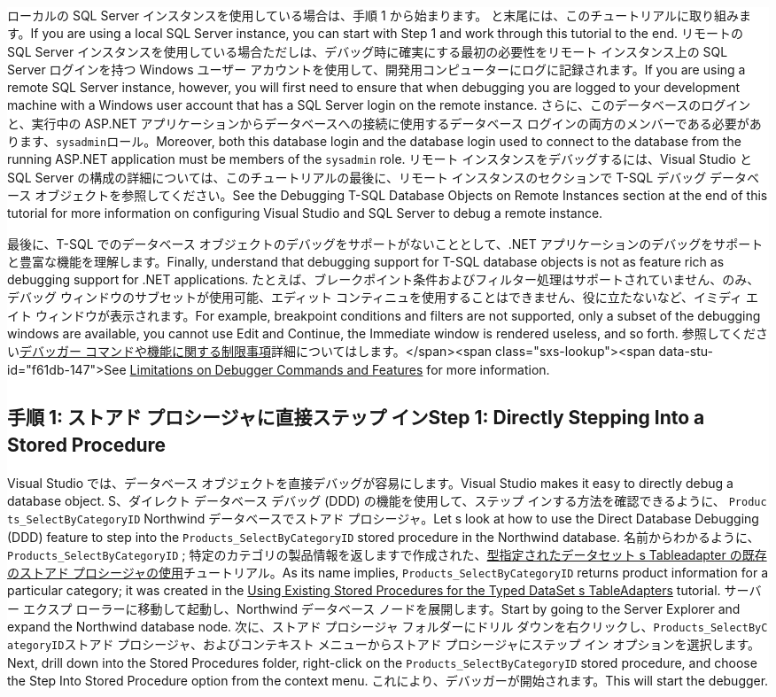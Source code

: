 <span data-ttu-id="f61db-141">ローカルの SQL Server インスタンスを使用している場合は、手順 1 から始まります。 と末尾には、このチュートリアルに取り組みます。</span><span class="sxs-lookup"><span data-stu-id="f61db-141">If you are using a local SQL Server instance, you can start with Step 1 and work through this tutorial to the end.</span></span> <span data-ttu-id="f61db-142">リモートの SQL Server インスタンスを使用している場合ただしは、デバッグ時に確実にする最初の必要性をリモート インスタンス上の SQL Server ログインを持つ Windows ユーザー アカウントを使用して、開発用コンピューターにログに記録されます。</span><span class="sxs-lookup"><span data-stu-id="f61db-142">If you are using a remote SQL Server instance, however, you will first need to ensure that when debugging you are logged to your development machine with a Windows user account that has a SQL Server login on the remote instance.</span></span> <span data-ttu-id="f61db-143">さらに、このデータベースのログインと、実行中の ASP.NET アプリケーションからデータベースへの接続に使用するデータベース ログインの両方のメンバーである必要があります、`sysadmin`ロール。</span><span class="sxs-lookup"><span data-stu-id="f61db-143">Moreover, both this database login and the database login used to connect to the database from the running ASP.NET application must be members of the `sysadmin` role.</span></span> <span data-ttu-id="f61db-144">リモート インスタンスをデバッグするには、Visual Studio と SQL Server の構成の詳細については、このチュートリアルの最後に、リモート インスタンスのセクションで T-SQL デバッグ データベース オブジェクトを参照してください。</span><span class="sxs-lookup"><span data-stu-id="f61db-144">See the Debugging T-SQL Database Objects on Remote Instances section at the end of this tutorial for more information on configuring Visual Studio and SQL Server to debug a remote instance.</span></span>

<span data-ttu-id="f61db-145">最後に、T-SQL でのデータベース オブジェクトのデバッグをサポートがないこととして、.NET アプリケーションのデバッグをサポートと豊富な機能を理解します。</span><span class="sxs-lookup"><span data-stu-id="f61db-145">Finally, understand that debugging support for T-SQL database objects is not as feature rich as debugging support for .NET applications.</span></span> <span data-ttu-id="f61db-146">たとえば、ブレークポイント条件およびフィルター処理はサポートされていません、のみ、デバッグ ウィンドウのサブセットが使用可能、エディット コンティニュを使用することはできません、役に立たないなど、イミディ エイト ウィンドウが表示されます。</span><span class="sxs-lookup"><span data-stu-id="f61db-146">For example, breakpoint conditions and filters are not supported, only a subset of the debugging windows are available, you cannot use Edit and Continue, the Immediate window is rendered useless, and so forth.</span></span> <span data-ttu-id="f61db-147">参照してください[デバッガー コマンドや機能に関する制限事項](https://msdn.microsoft.com/library/ms165035(VS.80).aspx)詳細についてはします。</span><span class="sxs-lookup"><span data-stu-id="f61db-147">See [Limitations on Debugger Commands and Features](https://msdn.microsoft.com/library/ms165035(VS.80).aspx) for more information.</span></span>

## <a name="step-1-directly-stepping-into-a-stored-procedure"></a><span data-ttu-id="f61db-148">手順 1: ストアド プロシージャに直接ステップ イン</span><span class="sxs-lookup"><span data-stu-id="f61db-148">Step 1: Directly Stepping Into a Stored Procedure</span></span>

<span data-ttu-id="f61db-149">Visual Studio では、データベース オブジェクトを直接デバッグが容易にします。</span><span class="sxs-lookup"><span data-stu-id="f61db-149">Visual Studio makes it easy to directly debug a database object.</span></span> <span data-ttu-id="f61db-150">S、ダイレクト データベース デバッグ (DDD) の機能を使用して、ステップ インする方法を確認できるように、 `Products_SelectByCategoryID` Northwind データベースでストアド プロシージャ。</span><span class="sxs-lookup"><span data-stu-id="f61db-150">Let s look at how to use the Direct Database Debugging (DDD) feature to step into the `Products_SelectByCategoryID` stored procedure in the Northwind database.</span></span> <span data-ttu-id="f61db-151">名前からわかるように、 `Products_SelectByCategoryID` ; 特定のカテゴリの製品情報を返しますで作成された、[型指定されたデータセット s Tableadapter の既存のストアド プロシージャの使用](using-existing-stored-procedures-for-the-typed-dataset-s-tableadapters-vb.md)チュートリアル。</span><span class="sxs-lookup"><span data-stu-id="f61db-151">As its name implies, `Products_SelectByCategoryID` returns product information for a particular category; it was created in the [Using Existing Stored Procedures for the Typed DataSet s TableAdapters](using-existing-stored-procedures-for-the-typed-dataset-s-tableadapters-vb.md) tutorial.</span></span> <span data-ttu-id="f61db-152">サーバー エクスプ ローラーに移動して起動し、Northwind データベース ノードを展開します。</span><span class="sxs-lookup"><span data-stu-id="f61db-152">Start by going to the Server Explorer and expand the Northwind database node.</span></span> <span data-ttu-id="f61db-153">次に、ストアド プロシージャ フォルダーにドリル ダウンを右クリックし、`Products_SelectByCategoryID`ストアド プロシージャ、およびコンテキスト メニューからストアド プロシージャにステップ イン オプションを選択します。</span><span class="sxs-lookup"><span data-stu-id="f61db-153">Next, drill down into the Stored Procedures folder, right-click on the `Products_SelectByCategoryID` stored procedure, and choose the Step Into Stored Procedure option from the context menu.</span></span> <span data-ttu-id="f61db-154">これにより、デバッガーが開始されます。</span><span class="sxs-lookup"><span data-stu-id="f61db-154">This will start the debugger.</span></span>
